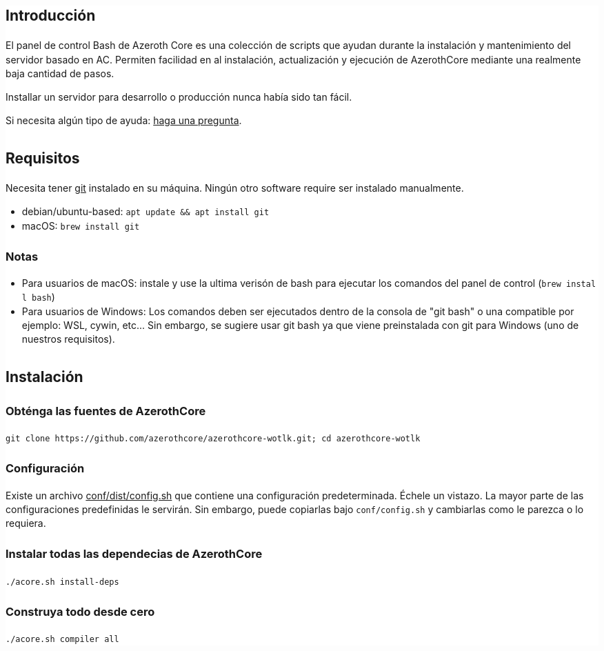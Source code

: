 ## Introducción

El panel de control Bash de Azeroth Core es una colección de scripts que ayudan durante la instalación y mantenimiento del servidor basado en AC. Permiten facilidad en al instalación, actualización y ejecución de AzerothCore mediante una realmente baja cantidad de pasos.

Installar un servidor para desarrollo o producción nunca había sido tan fácil.

Si necesita algún tipo de ayuda: [haga una pregunta](https://www.azerothcore.org/wiki/How-to-ask-for-help).


## Requisitos

Necesita tener [git](https://git-scm.com/) instalado en su máquina. 
Ningún otro software require ser instalado manualmente.

- debian/ubuntu-based: `apt update && apt install git`
- macOS: `brew install git`

### Notas
- Para usuarios de macOS: instale y use la ultima verisón de bash para ejecutar los comandos del panel de control (`brew install bash`)
- Para usuarios de Windows: Los comandos deben ser ejecutados dentro de la consola de "git bash" o una compatible por ejemplo: WSL, cywin, etc...
  Sin embargo, se sugiere usar git bash ya que viene preinstalada con git para Windows (uno de nuestros requisitos).

## Instalación

### Obténga las fuentes de AzerothCore

```
git clone https://github.com/azerothcore/azerothcore-wotlk.git; cd azerothcore-wotlk
```

### Configuración

Existe un archivo [conf/dist/config.sh](https://github.com/azerothcore/azerothcore-wotlk/blob/master/conf/dist/config.sh) que contiene una configuración predeterminada. Échele un vistazo. La mayor parte de las configuraciones predefinidas le servirán. Sin embargo, puede copiarlas bajo `conf/config.sh` y cambiarlas como le parezca o lo requiera.


### Instalar todas las dependecias de AzerothCore

```
./acore.sh install-deps
```

### Construya todo desde cero

```
./acore.sh compiler all
```
